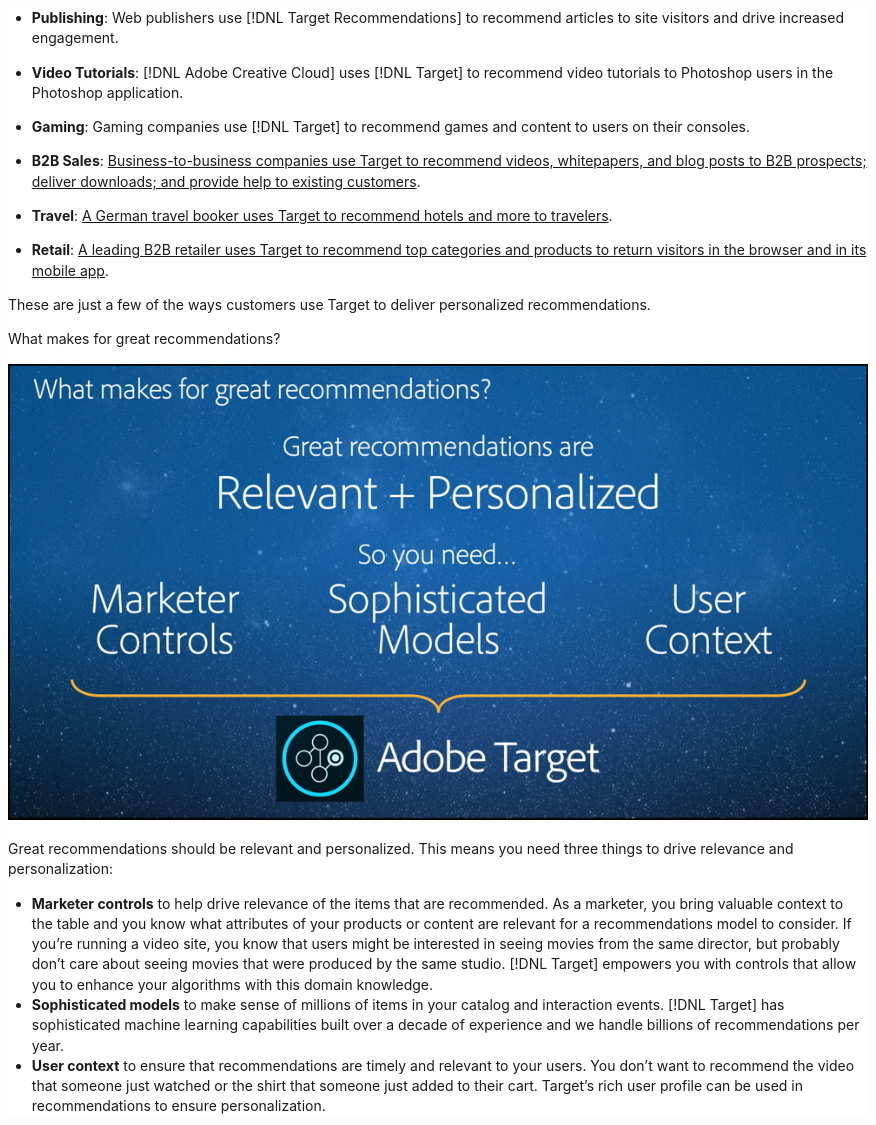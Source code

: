 * **Publishing**: Web publishers use [!DNL Target Recommendations] to recommend articles to site visitors and drive increased engagement.
* **Video Tutorials**: [!DNL Adobe Creative Cloud] uses [!DNL Target] to recommend video tutorials to Photoshop users in the Photoshop application.
* **Gaming**: Gaming companies use [!DNL Target] to recommend games and content to users on their consoles.
* **B2B Sales**: [Business-to-business companies use Target to recommend videos, whitepapers, and blog posts to B2B prospects; deliver downloads; and provide help to existing customers](https://theblog.adobe.com/testing-shifts-high-gear-intel).

* **Travel**: [A German travel booker uses Target to recommend hotels and more to travelers](https://2017.summit.adobe.com/na/sessions/summit-online/online-2017/#17608).

* **Retail**: [A leading B2B retailer uses Target to recommend top categories and products to return visitors in the browser and in its mobile app](https://theblog.adobe.com/optimization-personalization-b2b-powerhouse-grainger/).

These are just a few of the ways customers use Target to deliver personalized recommendations.

What makes for great recommendations?

![Illustration showing the three elements that make great recommendations](/help/c-recommendations/assets/intro-4.png)

Great recommendations should be relevant and personalized. This means you need three things to drive relevance and personalization:

* **Marketer controls** to help drive relevance of the items that are recommended. As a marketer, you bring valuable context to the table and you know what attributes of your products or content are relevant for a recommendations model to consider. If you’re running a video site, you know that users might be interested in seeing movies from the same director, but probably don’t care about seeing movies that were produced by the same studio. [!DNL Target] empowers you with controls that allow you to enhance your algorithms with this domain knowledge.
* **Sophisticated models** to make sense of millions of items in your catalog and interaction events. [!DNL Target] has sophisticated machine learning capabilities built over a decade of experience and we handle billions of recommendations per year.
* **User context** to ensure that recommendations are timely and relevant to your users. You don’t want to recommend the video that someone just watched or the shirt that someone just added to their cart. Target’s rich user profile can be used in recommendations to ensure personalization.
